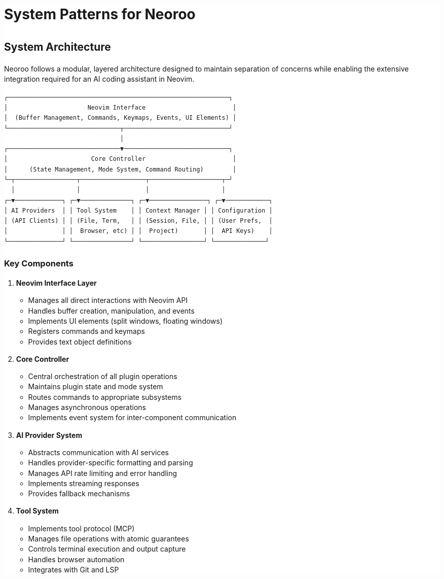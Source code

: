 # System Patterns for Neoroo

## System Architecture

Neoroo follows a modular, layered architecture designed to maintain separation of concerns while enabling the extensive integration required for an AI coding assistant in Neovim.

```
┌─────────────────────────────────────────────────────────────┐
│                      Neovim Interface                        │
│  (Buffer Management, Commands, Keymaps, Events, UI Elements) │
└───────────────────────────────┬─────────────────────────────┘
                                │
┌───────────────────────────────▼─────────────────────────────┐
│                       Core Controller                        │
│      (State Management, Mode System, Command Routing)        │
└─┬─────────────────┬──────────────────┬────────────────────┬─┘
  │                 │                  │                    │
┌─▼─────────────┐ ┌─▼──────────────┐ ┌─▼────────────────┐ ┌─▼────────────┐
│ AI Providers  │ │ Tool System    │ │ Context Manager │ │ Configuration │
│ (API Clients) │ │ (File, Term,   │ │ (Session, File, │ │ (User Prefs,  │
│               │ │  Browser, etc) │ │  Project)       │ │  API Keys)    │
└───────────────┘ └────────────────┘ └─────────────────┘ └──────────────┘
```

### Key Components

1. **Neovim Interface Layer**
   - Manages all direct interactions with Neovim API
   - Handles buffer creation, manipulation, and events
   - Implements UI elements (split windows, floating windows)
   - Registers commands and keymaps
   - Provides text object definitions

2. **Core Controller**
   - Central orchestration of all plugin operations
   - Maintains plugin state and mode system
   - Routes commands to appropriate subsystems
   - Manages asynchronous operations
   - Implements event system for inter-component communication

3. **AI Provider System**
   - Abstracts communication with AI services
   - Handles provider-specific formatting and parsing
   - Manages API rate limiting and error handling
   - Implements streaming responses
   - Provides fallback mechanisms

4. **Tool System**
   - Implements tool protocol (MCP)
   - Manages file operations with atomic guarantees
   - Controls terminal execution and output capture
   - Handles browser automation
   - Integrates with Git and LSP

